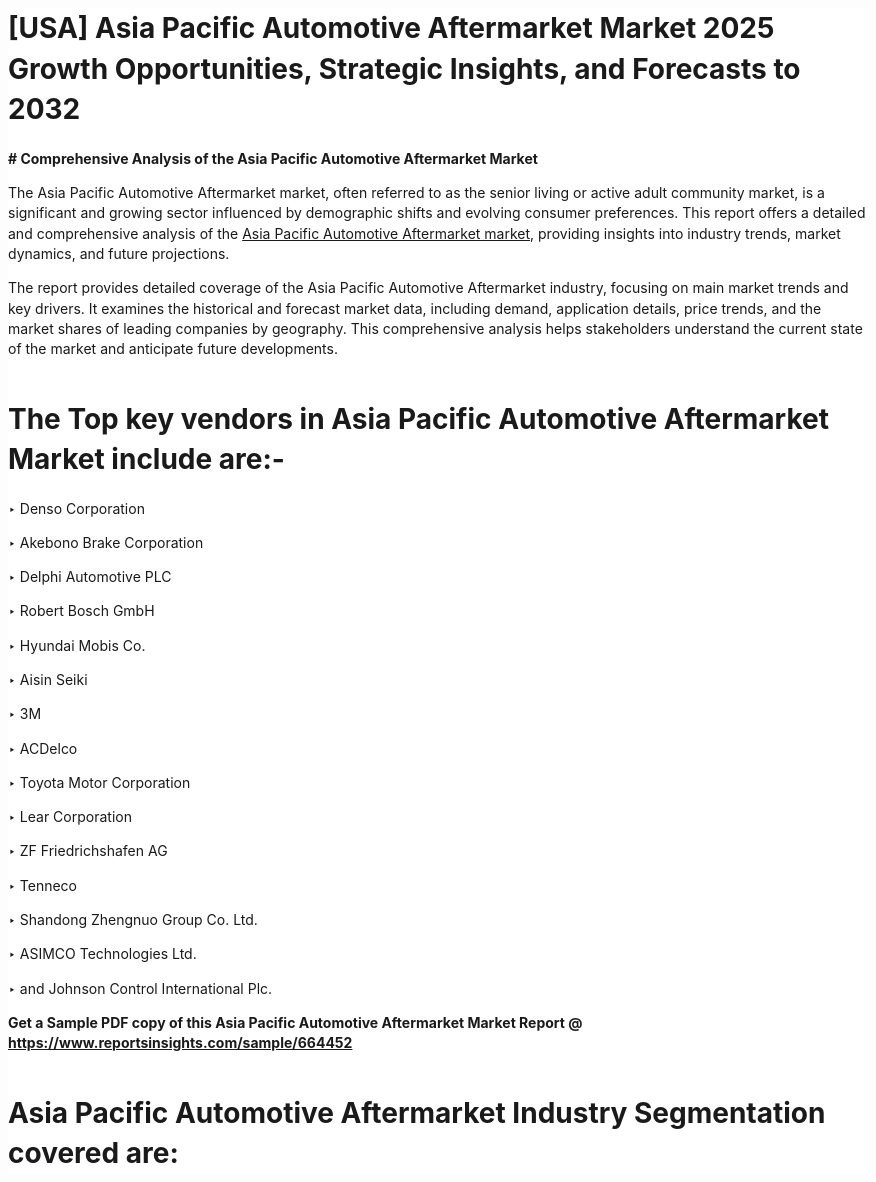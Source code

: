 # [USA] Asia Pacific Automotive Aftermarket Market 2025 Growth Opportunities, Strategic Insights, and Forecasts to 2032

<strong># Comprehensive Analysis of the Asia Pacific Automotive Aftermarket Market</strong>

The Asia Pacific Automotive Aftermarket market, often referred to as the senior living or active adult community market, is a significant and growing sector influenced by demographic shifts and evolving consumer preferences. This report offers a detailed and comprehensive analysis of the <a href=https://www.reportsinsights.com/sample/664452>Asia Pacific Automotive Aftermarket market</a>, providing insights into industry trends, market dynamics, and future projections.

The report provides detailed coverage of the Asia Pacific Automotive Aftermarket industry, focusing on main market trends and key drivers. It examines the historical and forecast market data, including demand, application details, price trends, and the market shares of leading companies by geography. This comprehensive analysis helps stakeholders understand the current state of the market and anticipate future developments.

# <strong>The Top key vendors in Asia Pacific Automotive Aftermarket Market include are:- </strong>

‣ Denso Corporation

‣ Akebono Brake Corporation

‣ Delphi Automotive PLC

‣ Robert Bosch GmbH

‣ Hyundai Mobis Co.

‣ Aisin Seiki

‣ 3M

‣ ACDelco

‣ Toyota Motor Corporation

‣ Lear Corporation

‣ ZF Friedrichshafen AG

‣ Tenneco

‣ Shandong Zhengnuo Group Co. Ltd.

‣ ASIMCO Technologies Ltd.

‣ and Johnson Control International Plc.

<strong>Get a Sample PDF copy of this Asia Pacific Automotive Aftermarket Market Report </strong><strong>@ <a href=https://www.reportsinsights.com/sample/664452 style=color:#0000ff;>https://www.reportsinsights.com/sample/664452</a> </strong>

# <strong>Asia Pacific Automotive Aftermarket Industry Segmentation covered are:</strong>
